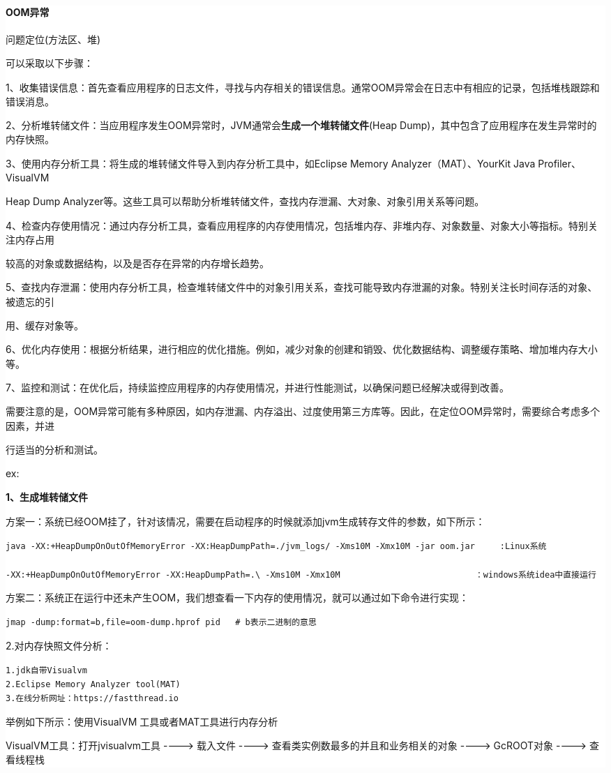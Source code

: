 

#### OOM异常

问题定位(方法区、堆)

可以采取以下步骤：

1、收集错误信息：首先查看应用程序的日志文件，寻找与内存相关的错误信息。通常OOM异常会在日志中有相应的记录，包括堆栈跟踪和错误消息。

2、分析堆转储文件：当应用程序发生OOM异常时，JVM通常会**生成一个堆转储文件**(Heap Dump)，其中包含了应用程序在发生异常时的内存快照。

3、使用内存分析工具：将生成的堆转储文件导入到内存分析工具中，如Eclipse Memory Analyzer（MAT）、YourKit Java Profiler、VisualVM 

Heap Dump Analyzer等。这些工具可以帮助分析堆转储文件，查找内存泄漏、大对象、对象引用关系等问题。

4、检查内存使用情况：通过内存分析工具，查看应用程序的内存使用情况，包括堆内存、非堆内存、对象数量、对象大小等指标。特别关注内存占用

较高的对象或数据结构，以及是否存在异常的内存增长趋势。

5、查找内存泄漏：使用内存分析工具，检查堆转储文件中的对象引用关系，查找可能导致内存泄漏的对象。特别关注长时间存活的对象、被遗忘的引

用、缓存对象等。

6、优化内存使用：根据分析结果，进行相应的优化措施。例如，减少对象的创建和销毁、优化数据结构、调整缓存策略、增加堆内存大小等。

7、监控和测试：在优化后，持续监控应用程序的内存使用情况，并进行性能测试，以确保问题已经解决或得到改善。

需要注意的是，OOM异常可能有多种原因，如内存泄漏、内存溢出、过度使用第三方库等。因此，在定位OOM异常时，需要综合考虑多个因素，并进

行适当的分析和测试。

ex:

**1、生成堆转储文件**

方案一：系统已经OOM挂了，针对该情况，需要在启动程序的时候就添加jvm生成转存文件的参数，如下所示：

```shell
java -XX:+HeapDumpOnOutOfMemoryError -XX:HeapDumpPath=./jvm_logs/ -Xms10M -Xmx10M -jar oom.jar     :Linux系统

-XX:+HeapDumpOnOutOfMemoryError -XX:HeapDumpPath=.\ -Xms10M -Xmx10M                           ：windows系统idea中直接运行
```

方案二：系统正在运行中还未产生OOM，我们想查看一下内存的使用情况，就可以通过如下命令进行实现：

```shell
jmap -dump:format=b,file=oom-dump.hprof pid   # b表示二进制的意思
```

2.对内存快照文件分析：

```
1.jdk自带Visualvm
2.Eclipse Memory Analyzer tool(MAT)
3.在线分析网址：https://fastthread.io
```

举例如下所示：使用VisualVM 工具或者MAT工具进行内存分析

VisualVM工具：打开jvisualvm工具  ----> 载入文件 ----> 查看类实例数最多的并且和业务相关的对象  ----> GcROOT对象  ----> 查看线程栈
